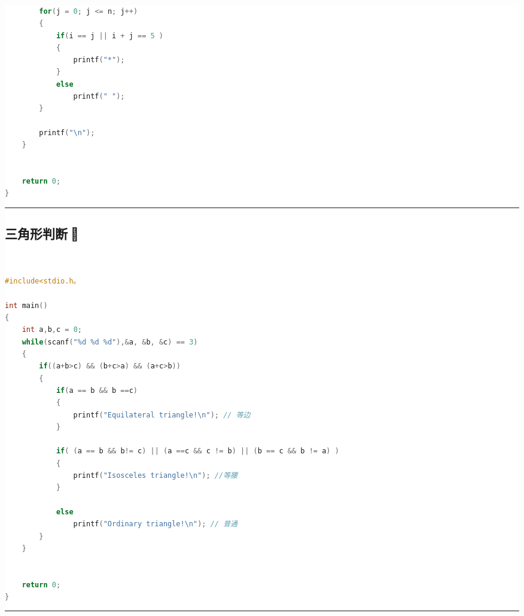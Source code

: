 ````c
        for(j = 0; j <= n; j++)
        {
            if(i == j || i + j == 5 )
            {
                printf("*");
            }
            else
                printf(" ");
        }
        
        printf("\n");
    }
    
    
    return 0;
}
````

---

## 三角形判断 :triangular_ruler:



![<img src="C:\Users\86155\AppData\Roaming\Typora\typora-user-images\image-20240517153453393.png" alt="image-20240517153453393" style="zoom:50%;" />](https://img-blog.csdnimg.cn/direct/8d031484cfbd4cc8a880100916c960bb.png)



````c
#include<stdio.h。

int main()
{
    int a,b,c = 0;
    while(scanf("%d %d %d"),&a, &b, &c) == 3)
    {
        if((a+b>c) && (b+c>a) && (a+c>b))
        {
            if(a == b && b ==c)
            {
                printf("Equilateral triangle!\n"); // 等边
            }
            
            if( (a == b && b!= c) || (a ==c && c != b) || (b == c && b != a) )
            {
                printf("Isosceles triangle!\n"); //等腰
            }
            
            else
                printf("Ordinary triangle!\n"); // 普通
        }
    }
    
    
    return 0;
}
````

---